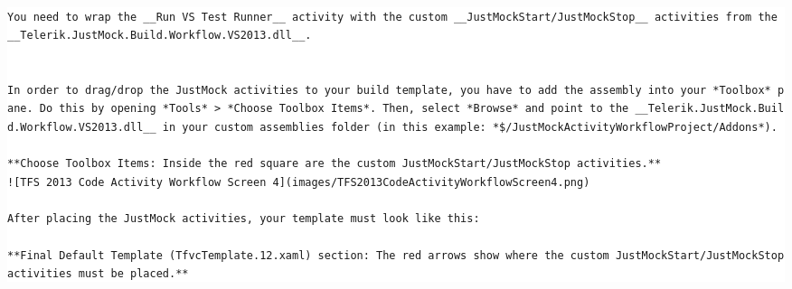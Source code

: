 	You need to wrap the __Run VS Test Runner__ activity with the custom __JustMockStart/JustMockStop__ activities from the __Telerik.JustMock.Build.Workflow.VS2013.dll__.
	              
	
	In order to drag/drop the JustMock activities to your build template, you have to add the assembly into your *Toolbox* pane. Do this by opening *Tools* > *Choose Toolbox Items*. Then, select *Browse* and point to the __Telerik.JustMock.Build.Workflow.VS2013.dll__ in your custom assemblies folder (in this example: *$/JustMockActivityWorkflowProject/Addons*).
	              
	**Choose Toolbox Items: Inside the red square are the custom JustMockStart/JustMockStop activities.**
	![TFS 2013 Code Activity Workflow Screen 4](images/TFS2013CodeActivityWorkflowScreen4.png)
	
	After placing the JustMock activities, your template must look like this:
	                
	**Final Default Template (TfvcTemplate.12.xaml) section: The red arrows show where the custom JustMockStart/JustMockStop activities must be placed.**